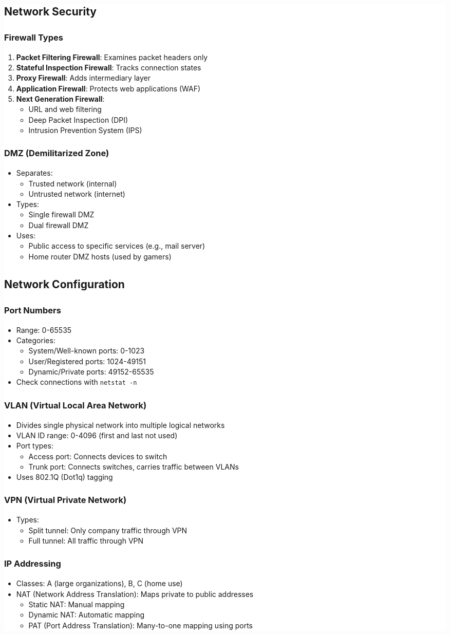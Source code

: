 ## Network Security

### Firewall Types
1. **Packet Filtering Firewall**: Examines packet headers only
2. **Stateful Inspection Firewall**: Tracks connection states
3. **Proxy Firewall**: Adds intermediary layer
4. **Application Firewall**: Protects web applications (WAF)
5. **Next Generation Firewall**:
   - URL and web filtering
   - Deep Packet Inspection (DPI)
   - Intrusion Prevention System (IPS)

### DMZ (Demilitarized Zone)
- Separates:
  - Trusted network (internal)
  - Untrusted network (internet)
- Types:
  - Single firewall DMZ
  - Dual firewall DMZ
- Uses:
  - Public access to specific services (e.g., mail server)
  - Home router DMZ hosts (used by gamers)

## Network Configuration

### Port Numbers
- Range: 0-65535
- Categories:
  - System/Well-known ports: 0-1023
  - User/Registered ports: 1024-49151
  - Dynamic/Private ports: 49152-65535
- Check connections with `netstat -n`

### VLAN (Virtual Local Area Network)
- Divides single physical network into multiple logical networks
- VLAN ID range: 0-4096 (first and last not used)
- Port types:
  - Access port: Connects devices to switch
  - Trunk port: Connects switches, carries traffic between VLANs
- Uses 802.1Q (Dot1q) tagging

### VPN (Virtual Private Network)
- Types:
  - Split tunnel: Only company traffic through VPN
  - Full tunnel: All traffic through VPN

### IP Addressing
- Classes: A (large organizations), B, C (home use)
- NAT (Network Address Translation): Maps private to public addresses
  - Static NAT: Manual mapping
  - Dynamic NAT: Automatic mapping
  - PAT (Port Address Translation): Many-to-one mapping using ports
